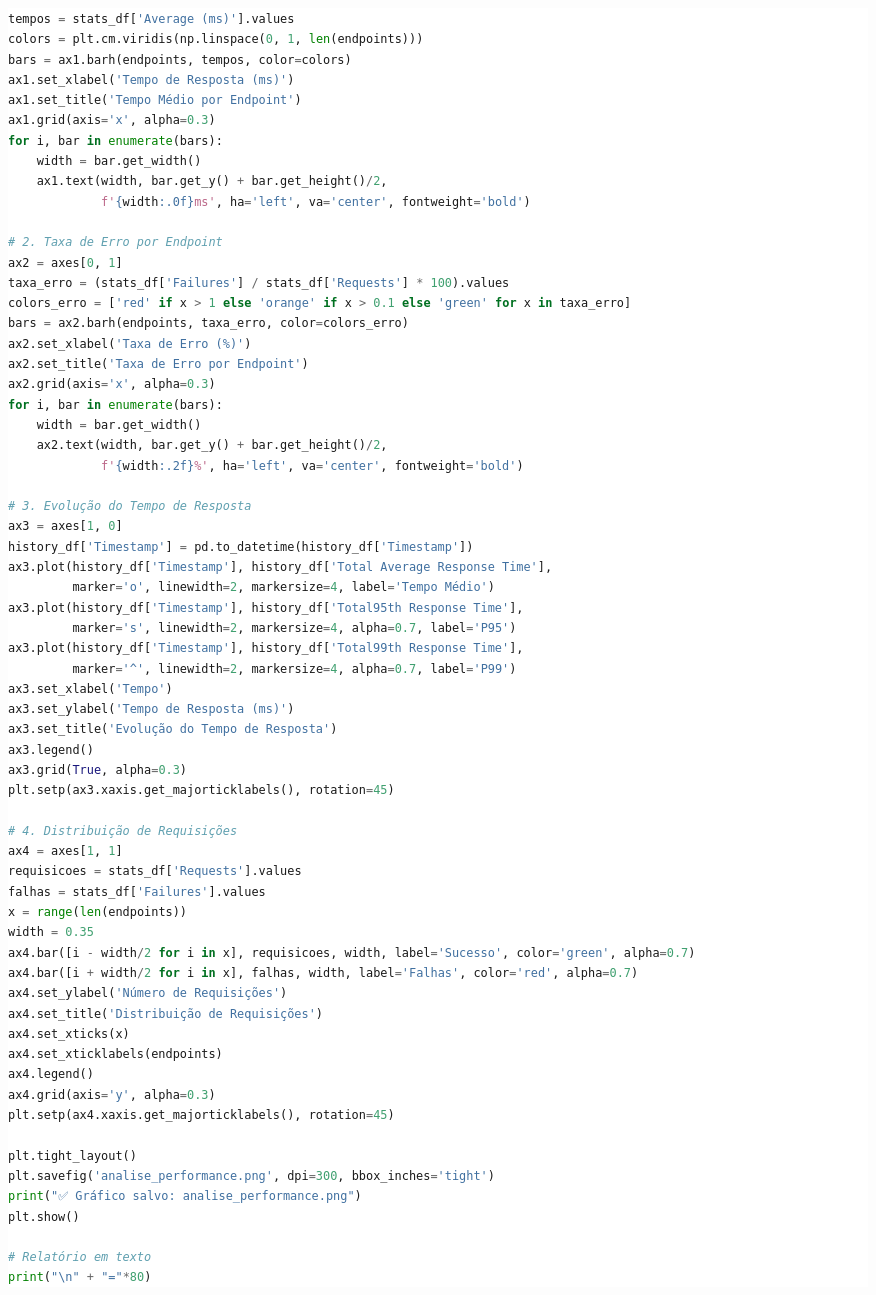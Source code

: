 ```python
tempos = stats_df['Average (ms)'].values
colors = plt.cm.viridis(np.linspace(0, 1, len(endpoints)))
bars = ax1.barh(endpoints, tempos, color=colors)
ax1.set_xlabel('Tempo de Resposta (ms)')
ax1.set_title('Tempo Médio por Endpoint')
ax1.grid(axis='x', alpha=0.3)
for i, bar in enumerate(bars):
    width = bar.get_width()
    ax1.text(width, bar.get_y() + bar.get_height()/2,
             f'{width:.0f}ms', ha='left', va='center', fontweight='bold')

# 2. Taxa de Erro por Endpoint
ax2 = axes[0, 1]
taxa_erro = (stats_df['Failures'] / stats_df['Requests'] * 100).values
colors_erro = ['red' if x > 1 else 'orange' if x > 0.1 else 'green' for x in taxa_erro]
bars = ax2.barh(endpoints, taxa_erro, color=colors_erro)
ax2.set_xlabel('Taxa de Erro (%)')
ax2.set_title('Taxa de Erro por Endpoint')
ax2.grid(axis='x', alpha=0.3)
for i, bar in enumerate(bars):
    width = bar.get_width()
    ax2.text(width, bar.get_y() + bar.get_height()/2,
             f'{width:.2f}%', ha='left', va='center', fontweight='bold')

# 3. Evolução do Tempo de Resposta
ax3 = axes[1, 0]
history_df['Timestamp'] = pd.to_datetime(history_df['Timestamp'])
ax3.plot(history_df['Timestamp'], history_df['Total Average Response Time'],
         marker='o', linewidth=2, markersize=4, label='Tempo Médio')
ax3.plot(history_df['Timestamp'], history_df['Total95th Response Time'],
         marker='s', linewidth=2, markersize=4, alpha=0.7, label='P95')
ax3.plot(history_df['Timestamp'], history_df['Total99th Response Time'],
         marker='^', linewidth=2, markersize=4, alpha=0.7, label='P99')
ax3.set_xlabel('Tempo')
ax3.set_ylabel('Tempo de Resposta (ms)')
ax3.set_title('Evolução do Tempo de Resposta')
ax3.legend()
ax3.grid(True, alpha=0.3)
plt.setp(ax3.xaxis.get_majorticklabels(), rotation=45)

# 4. Distribuição de Requisições
ax4 = axes[1, 1]
requisicoes = stats_df['Requests'].values
falhas = stats_df['Failures'].values
x = range(len(endpoints))
width = 0.35
ax4.bar([i - width/2 for i in x], requisicoes, width, label='Sucesso', color='green', alpha=0.7)
ax4.bar([i + width/2 for i in x], falhas, width, label='Falhas', color='red', alpha=0.7)
ax4.set_ylabel('Número de Requisições')
ax4.set_title('Distribuição de Requisições')
ax4.set_xticks(x)
ax4.set_xticklabels(endpoints)
ax4.legend()
ax4.grid(axis='y', alpha=0.3)
plt.setp(ax4.xaxis.get_majorticklabels(), rotation=45)

plt.tight_layout()
plt.savefig('analise_performance.png', dpi=300, bbox_inches='tight')
print("✅ Gráfico salvo: analise_performance.png")
plt.show()

# Relatório em texto
print("\n" + "="*80)
```